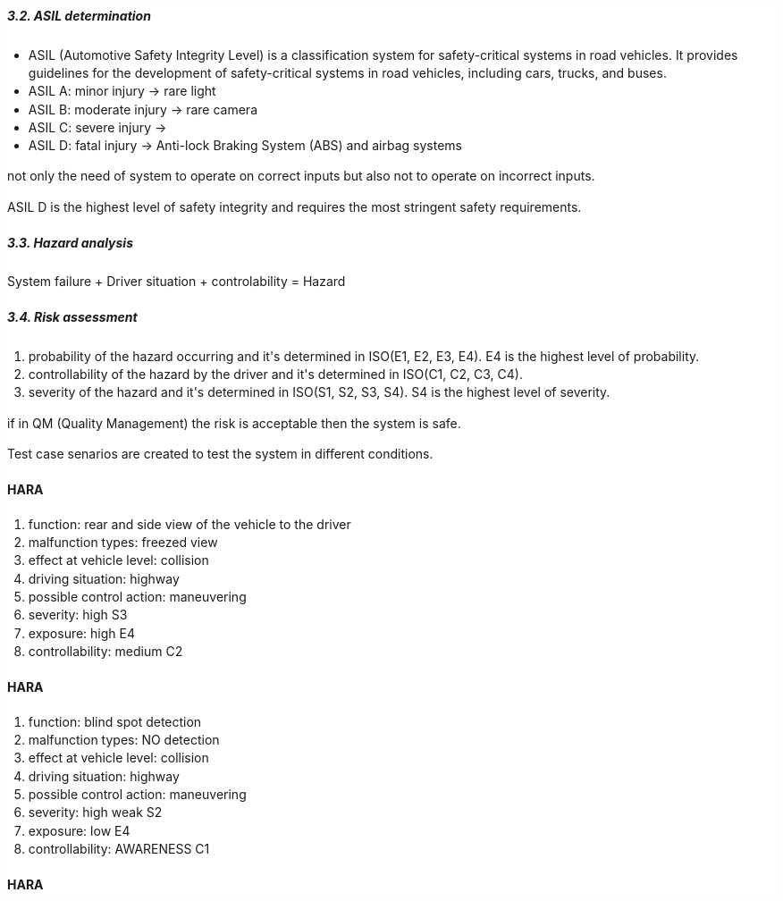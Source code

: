 ##### 3.2. ASIL determination

- ASIL (Automotive Safety Integrity Level) is a classification system for safety-critical systems in road vehicles. It provides guidelines for the development of safety-critical systems in road vehicles, including cars, trucks, and buses.
- ASIL A: minor injury -> rare light
- ASIL B: moderate injury -> rare camera
- ASIL C: severe injury ->
- ASIL D: fatal injury -> Anti-lock Braking System (ABS) and airbag systems

not only the need of system to operate on correct inputs but also not to operate on incorrect inputs.

ASIL D is the highest level of safety integrity and requires the most stringent safety requirements.

##### 3.3. Hazard analysis

System failure + Driver situation + controlability = Hazard

##### 3.4. Risk assessment

1. probability of the hazard occurring and it's determined in ISO(E1, E2, E3, E4). E4 is the highest level of probability.
2. controllability of the hazard by the driver and it's determined in ISO(C1, C2, C3, C4).
3. severity of the hazard and it's determined in ISO(S1, S2, S3, S4). S4 is the highest level of severity.

if in QM (Quality Management) the risk is acceptable then the system is safe.

Test case senarios are created to test the system in different conditions.

#### HARA

1. function: rear and side view of the vehicle to the driver
2. malfunction types: freezed view
3. effect at vehicle level: collision
4. driving situation: highway
5. possible control action: maneuvering
6. severity: high S3
7. exposure: high E4
8. controllability: medium C2

#### HARA

1. function: blind spot detection
2. malfunction types: NO detection
3. effect at vehicle level: collision
4. driving situation: highway
5. possible control action: maneuvering
6. severity: high weak S2
7. exposure: low E4
8. controllability: AWARENESS C1

#### HARA
